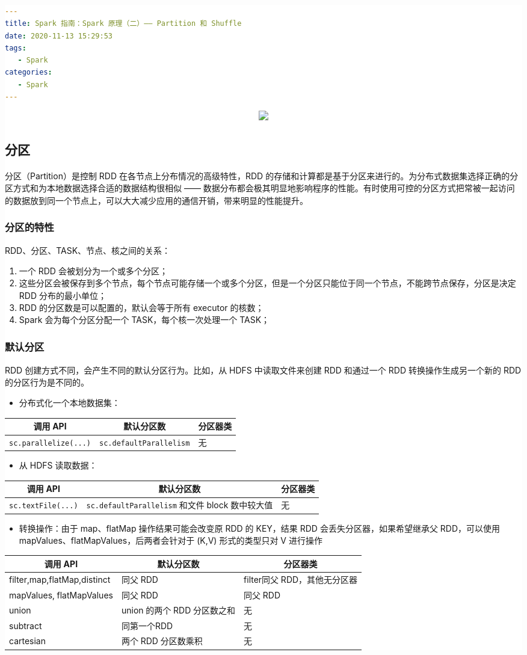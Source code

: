```yaml
---
title: Spark 指南：Spark 原理（二）—— Partition 和 Shuffle
date: 2020-11-13 15:29:53
tags: 
   - Spark
categories: 
   - Spark
---
```


<div align=center>
    <img src="https://likeitea-1257692904.cos.ap-guangzhou.myqcloud.com/liketea_blog/20210328183846.png" width="80%" heigh="55%"></img>
</div>

## 分区
分区（Partition）是控制 RDD 在各节点上分布情况的高级特性，RDD 的存储和计算都是基于分区来进行的。为分布式数据集选择正确的分区方式和为本地数据选择合适的数据结构很相似 —— 数据分布都会极其明显地影响程序的性能。有时使用可控的分区方式把常被一起访问的数据放到同一个节点上，可以大大减少应用的通信开销，带来明显的性能提升。

### 分区的特性
RDD、分区、TASK、节点、核之间的关系：

1. 一个 RDD 会被划分为一个或多个分区；
2. 这些分区会被保存到多个节点，每个节点可能存储一个或多个分区，但是一个分区只能位于同一个节点，不能跨节点保存，分区是决定 RDD 分布的最小单位；
3. RDD 的分区数是可以配置的，默认会等于所有 executor 的核数；
4. Spark 会为每个分区分配一个 TASK，每个核一次处理一个 TASK；

### 默认分区
RDD 创建方式不同，会产生不同的默认分区行为。比如，从 HDFS 中读取文件来创建 RDD 和通过一个 RDD 转换操作生成另一个新的 RDD 的分区行为是不同的。

- 分布式化一个本地数据集：

调用 API | 默认分区数 | 分区器类
---|---|---
`sc.parallelize(...)`|`sc.defaultParallelism`|无

- 从 HDFS 读取数据：

调用 API | 默认分区数 | 分区器类
---|---|---
`sc.textFile(...)`|`sc.defaultParallelism` 和文件 block 数中较大值|无

- 转换操作：由于 map、flatMap 操作结果可能会改变原 RDD 的 KEY，结果 RDD 会丢失分区器，如果希望继承父 RDD，可以使用 mapValues、flatMapValues，后两者会针对于 (K,V) 形式的类型只对 V 进行操作 

| 调用 API                      | 默认分区数               | 分区器类                |
|-----------------------------|---------------------|---------------------|
| filter,map,flatMap,distinct | 同父 RDD     | filter同父 RDD，其他无分区器 |
| mapValues, flatMapValues    | 同父 RDD        | 同父 RDD           |
| union                       | union 的两个 RDD 分区数之和 | 无         |
| subtract                    | 同第一个RDD             | 无             |
| cartesian                   | 两个 RDD 分区数乘积        | 无            |
